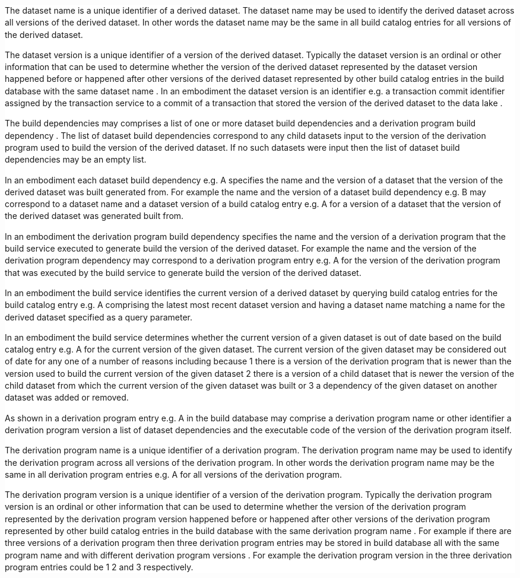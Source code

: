 The dataset name is a unique identifier of a derived dataset. The dataset name may be used to identify the derived dataset across all versions of the derived dataset. In other words the dataset name may be the same in all build catalog entries for all versions of the derived dataset.

The dataset version is a unique identifier of a version of the derived dataset. Typically the dataset version is an ordinal or other information that can be used to determine whether the version of the derived dataset represented by the dataset version happened before or happened after other versions of the derived dataset represented by other build catalog entries in the build database with the same dataset name . In an embodiment the dataset version is an identifier e.g. a transaction commit identifier assigned by the transaction service to a commit of a transaction that stored the version of the derived dataset to the data lake .

The build dependencies may comprises a list of one or more dataset build dependencies and a derivation program build dependency . The list of dataset build dependencies correspond to any child datasets input to the version of the derivation program used to build the version of the derived dataset. If no such datasets were input then the list of dataset build dependencies may be an empty list.

In an embodiment each dataset build dependency e.g. A specifies the name and the version of a dataset that the version of the derived dataset was built generated from. For example the name and the version of a dataset build dependency e.g. B may correspond to a dataset name and a dataset version of a build catalog entry e.g. A for a version of a dataset that the version of the derived dataset was generated built from.

In an embodiment the derivation program build dependency specifies the name and the version of a derivation program that the build service executed to generate build the version of the derived dataset. For example the name and the version of the derivation program dependency may correspond to a derivation program entry e.g. A for the version of the derivation program that was executed by the build service to generate build the version of the derived dataset.

In an embodiment the build service identifies the current version of a derived dataset by querying build catalog entries for the build catalog entry e.g. A comprising the latest most recent dataset version and having a dataset name matching a name for the derived dataset specified as a query parameter.

In an embodiment the build service determines whether the current version of a given dataset is out of date based on the build catalog entry e.g. A for the current version of the given dataset. The current version of the given dataset may be considered out of date for any one of a number of reasons including because 1 there is a version of the derivation program that is newer than the version used to build the current version of the given dataset 2 there is a version of a child dataset that is newer the version of the child dataset from which the current version of the given dataset was built or 3 a dependency of the given dataset on another dataset was added or removed.

As shown in a derivation program entry e.g. A in the build database may comprise a derivation program name or other identifier a derivation program version a list of dataset dependencies and the executable code of the version of the derivation program itself.

The derivation program name is a unique identifier of a derivation program. The derivation program name may be used to identify the derivation program across all versions of the derivation program. In other words the derivation program name may be the same in all derivation program entries e.g. A for all versions of the derivation program.

The derivation program version is a unique identifier of a version of the derivation program. Typically the derivation program version is an ordinal or other information that can be used to determine whether the version of the derivation program represented by the derivation program version happened before or happened after other versions of the derivation program represented by other build catalog entries in the build database with the same derivation program name . For example if there are three versions of a derivation program then three derivation program entries may be stored in build database all with the same program name and with different derivation program versions . For example the derivation program version in the three derivation program entries could be 1 2 and 3 respectively.
